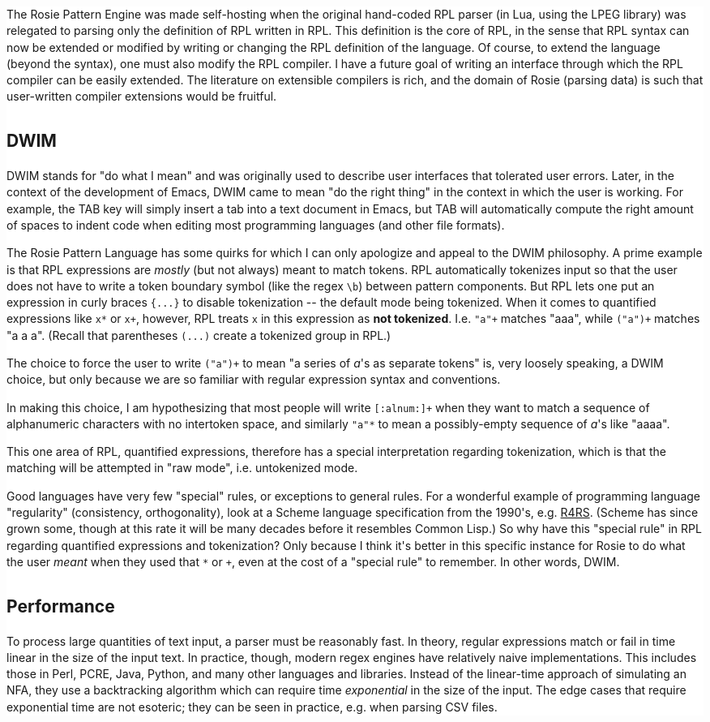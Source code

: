 The Rosie Pattern Engine was made self-hosting when the original hand-coded RPL parser (in Lua, using the LPEG library) was relegated to parsing only the definition of RPL written in RPL.  This definition is the core of RPL, in the sense that RPL syntax can now be extended or modified by writing or changing the RPL definition of the language.  Of course, to extend the language (beyond the syntax), one must also modify the RPL compiler.  I have a future goal of writing an interface through which the RPL compiler can be easily extended.  The literature on extensible compilers is rich, and the domain of Rosie (parsing data) is such that user-written compiler extensions would be fruitful.


## DWIM

DWIM stands for "do what I mean" and was originally used to describe user interfaces that tolerated user errors.  Later, in the context of the development of Emacs, DWIM came to mean "do the right thing" in the context in which the user is working.  For example, the TAB key will simply insert a tab into a text document in Emacs, but TAB will automatically compute the right amount of spaces to indent code when editing most programming languages (and other file formats).

The Rosie Pattern Language has some quirks for which I can only apologize and appeal to the DWIM philosophy.  A prime example is that RPL expressions are *mostly* (but not always) meant to match tokens.  RPL automatically tokenizes input so that the user does not have to write a token boundary symbol (like the regex `\b`) between pattern components.  But RPL lets one put an expression in curly braces `{...}` to disable tokenization -- the default mode being tokenized.  When it comes to quantified expressions like `x*` or `x+`, however, RPL treats `x` in this expression as **not tokenized**.  I.e. `"a"+` matches "aaa", while `("a")+` matches "a a a".  (Recall that parentheses `(...)` create a tokenized group in RPL.)

The choice to force the user to write `("a")+` to mean "a series of *a*'s as separate tokens" is, very loosely speaking, a DWIM choice, but only because we are so familiar with regular expression syntax and conventions.

In making this choice, I am hypothesizing that most people will write `[:alnum:]+` when they want to match a sequence of alphanumeric characters with no intertoken space, and similarly `"a"*` to mean a possibly-empty sequence of *a*'s like "aaaa".

This one area of RPL, quantified expressions, therefore has a special interpretation regarding tokenization, which is that the matching will be attempted in "raw mode", i.e. untokenized mode.

Good languages have very few "special" rules, or exceptions to general rules.  For a wonderful example of programming language "regularity" (consistency, orthogonality), look at a Scheme language specification from the 1990's, e.g. [R4RS](https://people.csail.mit.edu/jaffer/r4rs.pdf).  (Scheme has since grown some, though at this rate it will be many decades before it resembles Common Lisp.)  So why have this "special rule" in RPL regarding quantified expressions and tokenization?  Only because I think it's better in this specific instance for Rosie to do what the user *meant* when they used that `*` or `+`, even at the cost of a "special rule" to remember.  In other words, DWIM.


## Performance

To process large quantities of text input, a parser must be reasonably fast.  In theory, regular expressions match or fail in time linear in the size of the input text.  In practice, though, modern regex engines have relatively naive implementations.  This includes those in Perl, PCRE, Java, Python, and many other languages and libraries.  Instead of the linear-time approach of simulating an NFA, they use a backtracking algorithm which can require time *exponential* in the size of the input.  The edge cases that require exponential time are not esoteric; they can be seen in practice, e.g. when parsing CSV files.
